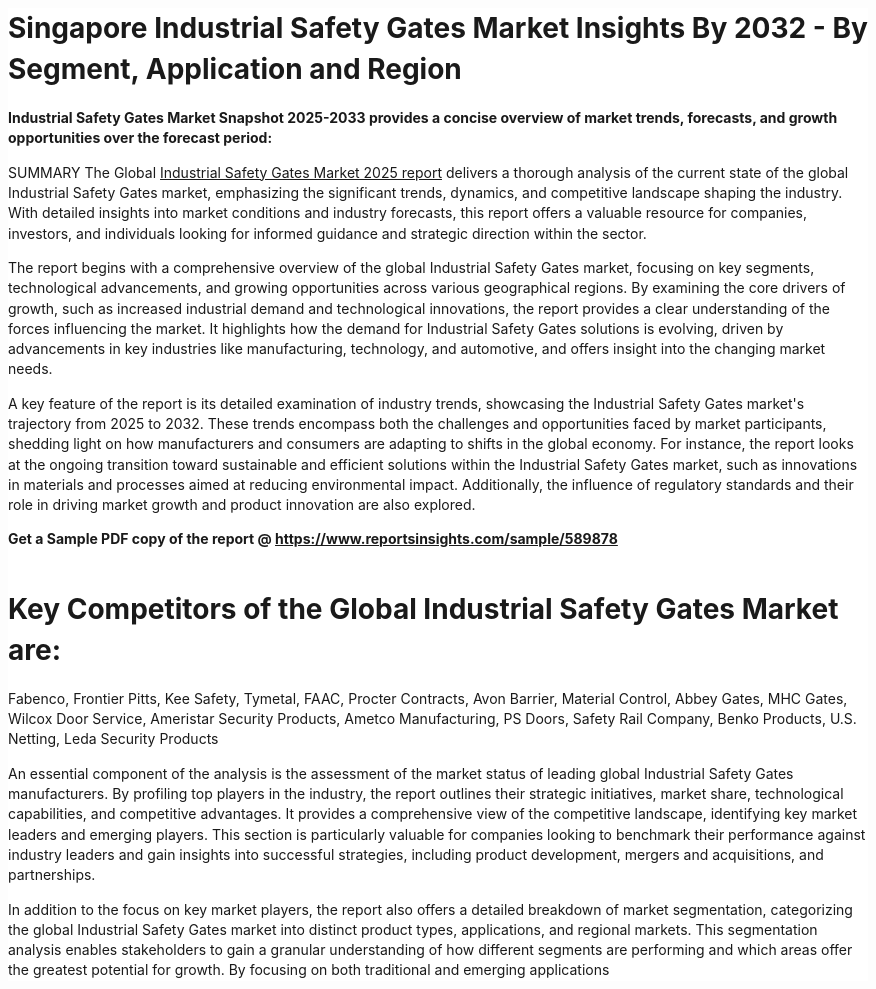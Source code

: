 # Singapore Industrial Safety Gates Market Insights By 2032 - By Segment, Application and Region

<strong>Industrial Safety Gates Market Snapshot 2025-2033 provides a concise overview of market trends, forecasts, and growth opportunities over the forecast period:</strong>

SUMMARY The Global <a href=https://www.reportsinsights.com/sample/589878>Industrial Safety Gates Market 2025 report</a> delivers a thorough analysis of the current state of the global Industrial Safety Gates market, emphasizing the significant trends, dynamics, and competitive landscape shaping the industry. With detailed insights into market conditions and industry forecasts, this report offers a valuable resource for companies, investors, and individuals looking for informed guidance and strategic direction within the sector.

The report begins with a comprehensive overview of the global Industrial Safety Gates market, focusing on key segments, technological advancements, and growing opportunities across various geographical regions. By examining the core drivers of growth, such as increased industrial demand and technological innovations, the report provides a clear understanding of the forces influencing the market. It highlights how the demand for Industrial Safety Gates solutions is evolving, driven by advancements in key industries like manufacturing, technology, and automotive, and offers insight into the changing market needs.

A key feature of the report is its detailed examination of industry trends, showcasing the Industrial Safety Gates market's trajectory from 2025 to 2032. These trends encompass both the challenges and opportunities faced by market participants, shedding light on how manufacturers and consumers are adapting to shifts in the global economy. For instance, the report looks at the ongoing transition toward sustainable and efficient solutions within the Industrial Safety Gates market, such as innovations in materials and processes aimed at reducing environmental impact. Additionally, the influence of regulatory standards and their role in driving market growth and product innovation are also explored.

<strong>Get a Sample PDF copy of the report @ <a href=https://www.reportsinsights.com/sample/589878>https://www.reportsinsights.com/sample/589878</a></strong>

# <strong>Key Competitors of the Global Industrial Safety Gates Market are:</strong>

Fabenco, Frontier Pitts, Kee Safety, Tymetal, FAAC, Procter Contracts, Avon Barrier, Material Control, Abbey Gates, MHC Gates, Wilcox Door Service, Ameristar Security Products, Ametco Manufacturing, PS Doors, Safety Rail Company, Benko Products, U.S. Netting, Leda Security Products

An essential component of the analysis is the assessment of the market status of leading global Industrial Safety Gates manufacturers. By profiling top players in the industry, the report outlines their strategic initiatives, market share, technological capabilities, and competitive advantages. It provides a comprehensive view of the competitive landscape, identifying key market leaders and emerging players. This section is particularly valuable for companies looking to benchmark their performance against industry leaders and gain insights into successful strategies, including product development, mergers and acquisitions, and partnerships.

In addition to the focus on key market players, the report also offers a detailed breakdown of market segmentation, categorizing the global Industrial Safety Gates market into distinct product types, applications, and regional markets. This segmentation analysis enables stakeholders to gain a granular understanding of how different segments are performing and which areas offer the greatest potential for growth. By focusing on both traditional and emerging applications
